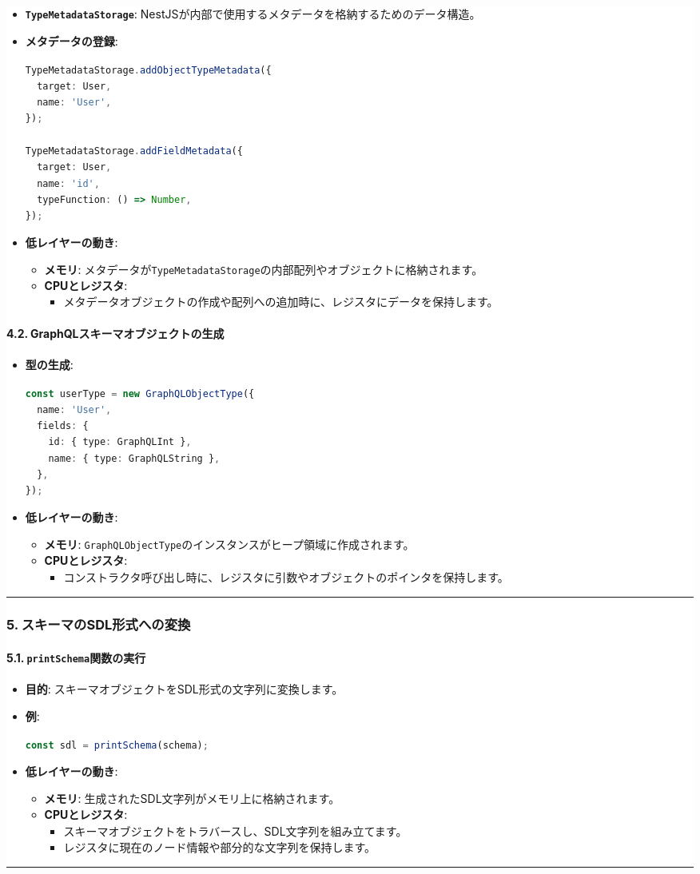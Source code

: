 - **`TypeMetadataStorage`**: NestJSが内部で使用するメタデータを格納するためのデータ構造。
- **メタデータの登録**:

  ```typescript
  TypeMetadataStorage.addObjectTypeMetadata({
    target: User,
    name: 'User',
  });

  TypeMetadataStorage.addFieldMetadata({
    target: User,
    name: 'id',
    typeFunction: () => Number,
  });
  ```

- **低レイヤーの動き**:
  - **メモリ**: メタデータが`TypeMetadataStorage`の内部配列やオブジェクトに格納されます。
  - **CPUとレジスタ**:
    - メタデータオブジェクトの作成や配列への追加時に、レジスタにデータを保持します。

#### **4.2. GraphQLスキーマオブジェクトの生成**

- **型の生成**:

  ```typescript
  const userType = new GraphQLObjectType({
    name: 'User',
    fields: {
      id: { type: GraphQLInt },
      name: { type: GraphQLString },
    },
  });
  ```

- **低レイヤーの動き**:
  - **メモリ**: `GraphQLObjectType`のインスタンスがヒープ領域に作成されます。
  - **CPUとレジスタ**:
    - コンストラクタ呼び出し時に、レジスタに引数やオブジェクトのポインタを保持します。

---

### **5. スキーマのSDL形式への変換**

#### **5.1. `printSchema`関数の実行**

- **目的**: スキーマオブジェクトをSDL形式の文字列に変換します。
- **例**:

  ```typescript
  const sdl = printSchema(schema);
  ```

- **低レイヤーの動き**:
  - **メモリ**: 生成されたSDL文字列がメモリ上に格納されます。
  - **CPUとレジスタ**:
    - スキーマオブジェクトをトラバースし、SDL文字列を組み立てます。
    - レジスタに現在のノード情報や部分的な文字列を保持します。

---